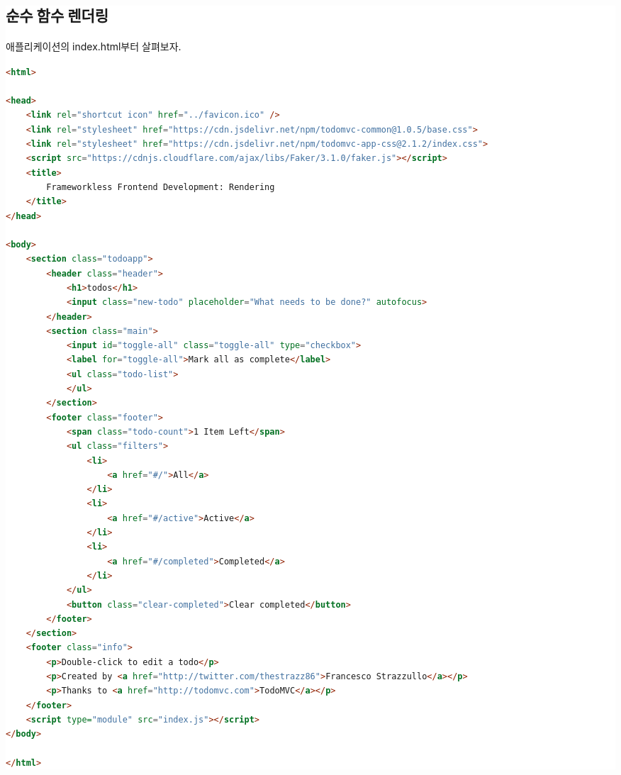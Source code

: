 ## 순수 함수 렌더링

애플리케이션의 index.html부터 살펴보자.

```html
<html>

<head>
    <link rel="shortcut icon" href="../favicon.ico" />
    <link rel="stylesheet" href="https://cdn.jsdelivr.net/npm/todomvc-common@1.0.5/base.css">
    <link rel="stylesheet" href="https://cdn.jsdelivr.net/npm/todomvc-app-css@2.1.2/index.css">
    <script src="https://cdnjs.cloudflare.com/ajax/libs/Faker/3.1.0/faker.js"></script>
    <title>
        Frameworkless Frontend Development: Rendering
    </title>
</head>

<body>
    <section class="todoapp">
        <header class="header">
            <h1>todos</h1>
            <input class="new-todo" placeholder="What needs to be done?" autofocus>
        </header>
        <section class="main">
            <input id="toggle-all" class="toggle-all" type="checkbox">
            <label for="toggle-all">Mark all as complete</label>
            <ul class="todo-list">
            </ul>
        </section>
        <footer class="footer">
            <span class="todo-count">1 Item Left</span>
            <ul class="filters">
                <li>
                    <a href="#/">All</a>
                </li>
                <li>
                    <a href="#/active">Active</a>
                </li>
                <li>
                    <a href="#/completed">Completed</a>
                </li>
            </ul>
            <button class="clear-completed">Clear completed</button>
        </footer>
    </section>
    <footer class="info">
        <p>Double-click to edit a todo</p>
        <p>Created by <a href="http://twitter.com/thestrazz86">Francesco Strazzullo</a></p>
        <p>Thanks to <a href="http://todomvc.com">TodoMVC</a></p>
    </footer>
    <script type="module" src="index.js"></script>
</body>

</html>
```
